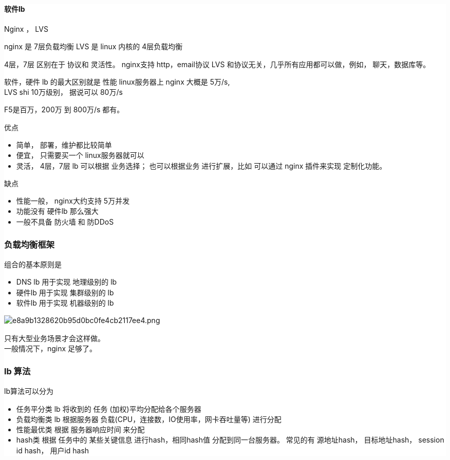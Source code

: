 

#### 软件lb

Nginx ， LVS

nginx 是 7层负载均衡
LVS 是 linux 内核的 4层负载均衡

4层，7层 区别在于 协议和 灵活性。
nginx支持 http，email协议
LVS 和协议无关，几乎所有应用都可以做，例如， 聊天，数据库等。


软件，硬件 lb 的最大区别就是 性能
linux服务器上 nginx 大概是 5万/s,  
LVS shi  10万级别， 据说可以 80万/s  

F5是百万，200万 到 800万/s  都有。


优点
- 简单，  部署，维护都比较简单
- 便宜，  只需要买一个 linux服务器就可以
- 灵活，  4层，7层 lb 可以根据 业务选择； 也可以根据业务 进行扩展，比如 可以通过 nginx 插件来实现 定制化功能。

缺点
- 性能一般，  nginx大约支持 5万并发
- 功能没有 硬件lb 那么强大
- 一般不具备 防火墙 和 防DDoS



### 负载均衡框架

组合的基本原则是
- DNS lb 用于实现 地理级别的 lb
- 硬件lb 用于实现 集群级别的 lb
- 软件lb 用于实现 机器级别的 lb


![e8a9b1328620b95d0bc0fe4cb2117ee4.png](../_resources/e8a9b1328620b95d0bc0fe4cb2117ee4.png)


只有大型业务场景才会这样做。  
一般情况下，nginx 足够了。


### lb 算法

lb算法可以分为
- 任务平分类
  lb 将收到的 任务 (加权)平均分配给各个服务器
- 负载均衡类
  lb 根据服务器 负载(CPU，连接数，IO使用率，网卡吞吐量等) 进行分配
- 性能最优类
  根据 服务器响应时间 来分配
- hash类
  根据 任务中的 某些关键信息 进行hash，相同hash值 分配到同一台服务器。 常见的有  源地址hash， 目标地址hash， session id hash， 用户id hash
